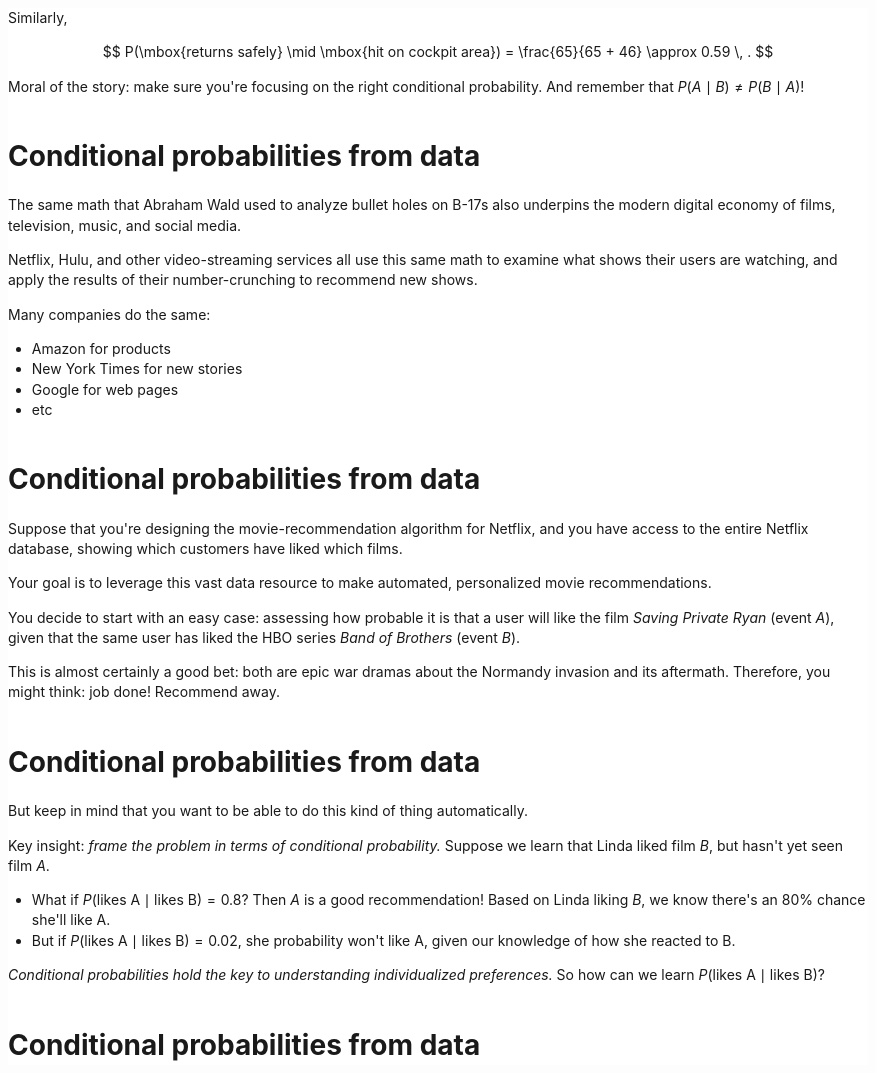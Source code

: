 Similarly,

$$
P(\mbox{returns safely} \mid \mbox{hit on cockpit area}) = \frac{65}{65 + 46} \approx 0.59 \, .
$$

Moral of the story: make sure you're focusing on the right conditional probability.  And remember that $P(A \mid B) \neq P(B \mid A)$!  


Conditional probabilities from data
=========

The same math that Abraham Wald used to analyze bullet holes on B-17s also underpins the modern digital economy of films, television, music, and social media.

Netflix, Hulu, and other video-streaming services all use this same math to examine what shows their users are watching, and apply the results of their number-crunching to recommend new shows.

Many companies do the same:  
- Amazon for products  
- New York Times for new stories  
- Google for web pages  
- etc


Conditional probabilities from data
=========


Suppose that you're designing the movie-recommendation algorithm for Netflix, and you have access to the entire Netflix database, showing which customers have liked which films.

Your goal is to leverage this vast data resource to make automated, personalized movie recommendations. 

You decide to start with an easy case: assessing how probable it is that a user will like the film _Saving Private Ryan_ (event $A$), given that the same user has liked the HBO series _Band of Brothers_  (event $B$).  

This is almost certainly a good bet: both are epic war dramas about the Normandy invasion and its aftermath.  Therefore, you might think: job done!  Recommend away.

Conditional probabilities from data
=========

But keep in mind that you want to be able to do this kind of thing automatically.  

Key insight: _frame the problem in terms of conditional probability._  Suppose we learn that Linda liked film $B$, but hasn't yet seen film $A$.  
- What if $P(\mbox{likes A} \mid \mbox{likes B}) = 0.8$?  Then $A$ is a good recommendation!  Based on Linda liking $B$, we know there's an 80% chance she'll like A.  
- But if $P(\mbox{likes A} \mid \mbox{likes B}) = 0.02$, she probability won't like A, given our knowledge of how she reacted to B.  

_Conditional probabilities hold the key to understanding individualized preferences._  So how can we learn $P(\mbox{likes A} \mid \mbox{likes B})$?   


Conditional probabilities from data
=========
